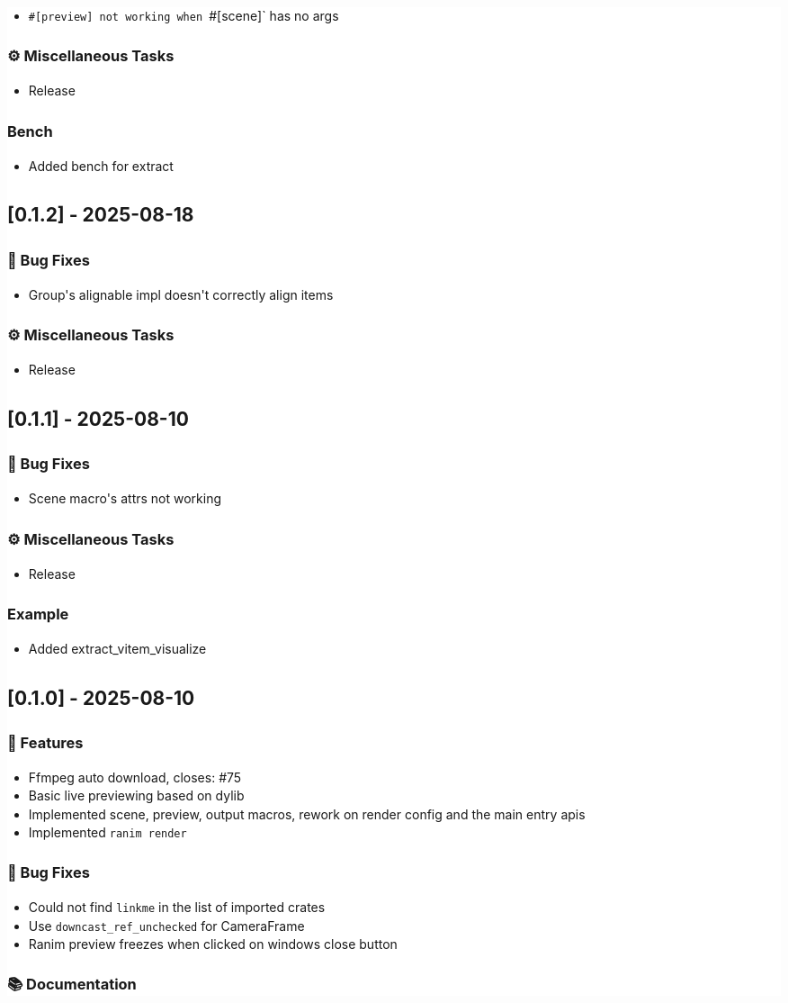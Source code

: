 - `#[preview] not working when `#[scene]` has no args

### ⚙️ Miscellaneous Tasks

- Release

### Bench

- Added bench for extract

## [0.1.2] - 2025-08-18

### 🐛 Bug Fixes

- Group's alignable impl doesn't correctly align items

### ⚙️ Miscellaneous Tasks

- Release

## [0.1.1] - 2025-08-10

### 🐛 Bug Fixes

- Scene macro's attrs not working

### ⚙️ Miscellaneous Tasks

- Release

### Example

- Added extract_vitem_visualize

## [0.1.0] - 2025-08-10

### 🚀 Features

- Ffmpeg auto download, closes: #75
- Basic live previewing based on dylib
- Implemented scene, preview, output macros, rework on render config and the main entry apis
- Implemented `ranim render`

### 🐛 Bug Fixes

- Could not find `linkme` in the list of imported crates
- Use `downcast_ref_unchecked` for CameraFrame
- Ranim preview freezes when clicked on windows close button

### 📚 Documentation
